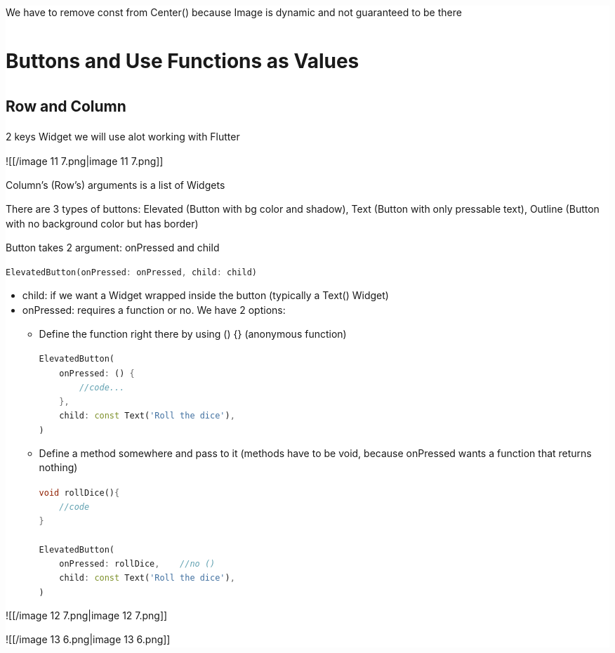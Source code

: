 We have to remove const from Center() because Image is dynamic and not guaranteed to be there

# Buttons and Use Functions as Values

## Row and Column

2 keys Widget we will use alot working with Flutter

![[/image 11 7.png|image 11 7.png]]

Column’s (Row’s) arguments is a list of Widgets

  

There are 3 types of buttons: Elevated (Button with bg color and shadow), Text (Button with only pressable text), Outline (Button with no background color but has border)

Button takes 2 argument: onPressed and child

```Dart
ElevatedButton(onPressed: onPressed, child: child)
```

- child: if we want a Widget wrapped inside the button (typically a Text() Widget)
- onPressed: requires a function or no. We have 2 options:
    - Define the function right there by using () {} (anonymous function)
        
        ```Dart
        ElevatedButton(
        	onPressed: () {
        		//code...
        	},
        	child: const Text('Roll the dice'),
        )
        ```
        
    - Define a method somewhere and pass to it (methods have to be void, because onPressed wants a function that returns nothing)
        
        ```Dart
        void rollDice(){
        	//code
        }
        
        ElevatedButton(
        	onPressed: rollDice,    //no () 
        	child: const Text('Roll the dice'),
        )
        ```
        

![[/image 12 7.png|image 12 7.png]]

  

![[/image 13 6.png|image 13 6.png]]

